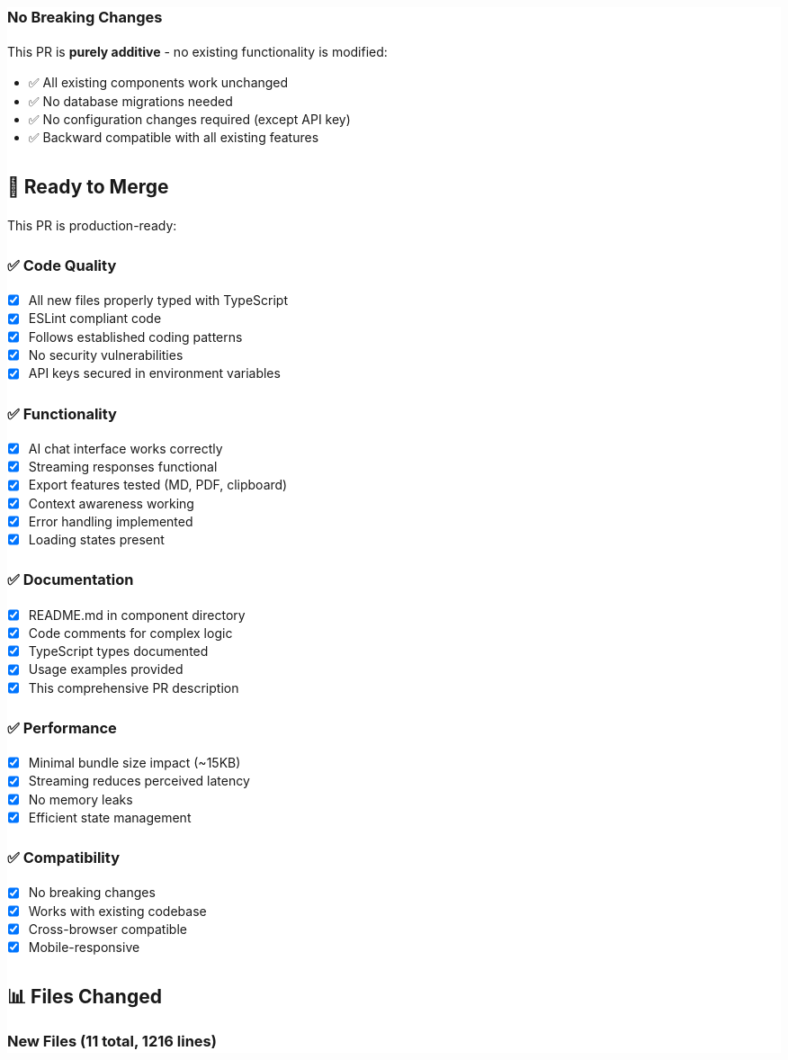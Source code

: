 ### No Breaking Changes
This PR is **purely additive** - no existing functionality is modified:
- ✅ All existing components work unchanged
- ✅ No database migrations needed
- ✅ No configuration changes required (except API key)
- ✅ Backward compatible with all existing features

## 🎉 Ready to Merge

This PR is production-ready:

### ✅ Code Quality
- [x] All new files properly typed with TypeScript
- [x] ESLint compliant code
- [x] Follows established coding patterns
- [x] No security vulnerabilities
- [x] API keys secured in environment variables

### ✅ Functionality
- [x] AI chat interface works correctly
- [x] Streaming responses functional
- [x] Export features tested (MD, PDF, clipboard)
- [x] Context awareness working
- [x] Error handling implemented
- [x] Loading states present

### ✅ Documentation
- [x] README.md in component directory
- [x] Code comments for complex logic
- [x] TypeScript types documented
- [x] Usage examples provided
- [x] This comprehensive PR description

### ✅ Performance
- [x] Minimal bundle size impact (~15KB)
- [x] Streaming reduces perceived latency
- [x] No memory leaks
- [x] Efficient state management

### ✅ Compatibility
- [x] No breaking changes
- [x] Works with existing codebase
- [x] Cross-browser compatible
- [x] Mobile-responsive

## 📊 Files Changed

### New Files (11 total, 1216 lines)
